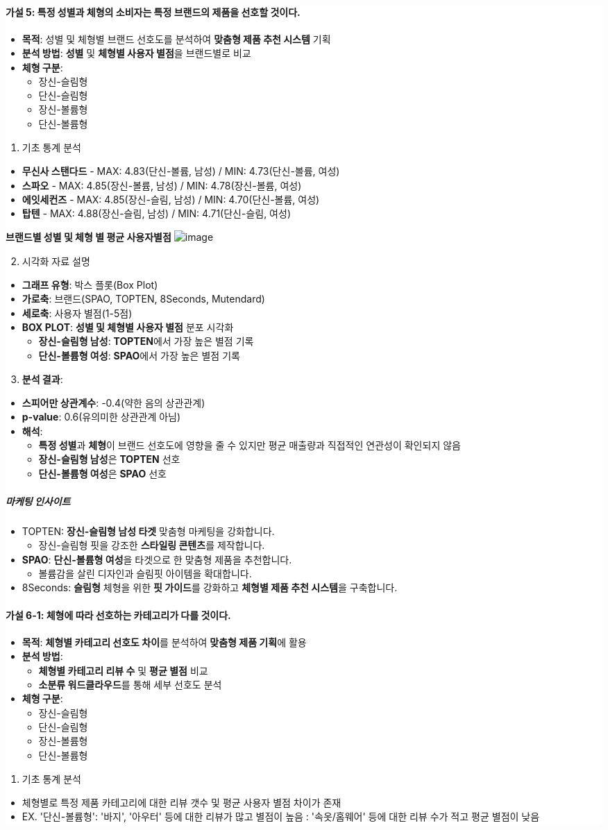 #### 가설 5: 특정 성별과 체형의 소비자는 특정 브랜드의 제품을 선호할 것이다.
- **목적**: 성별 및 체형별 브랜드 선호도를 분석하여 **맞춤형 제품 추천 시스템** 기획
- **분석 방법**: **성별** 및 **체형별 사용자 별점**을 브랜드별로 비교
- **체형 구분**:
  - 장신-슬림형
  - 단신-슬림형
  - 장신-볼륨형
  - 단신-볼륨형

1) 기초 통계 분석
- **무신사 스탠다드** - MAX: 4.83(단신-볼륨, 남성) / MIN: 4.73(단신-볼륨, 여성)
- **스파오** - MAX: 4.85(장신-볼륨, 남성) / MIN: 4.78(장신-볼륨, 여성)
- **에잇세컨즈** - MAX: 4.85(장신-슬림, 남성) / MIN: 4.70(단신-볼륨, 여성)
- **탑텐** - MAX: 4.88(장신-슬림, 남성) / MIN: 4.71(단신-슬림, 여성)

**브랜드별 성별 및 체형 별 평균 사용자별점**
![image](https://github.com/user-attachments/assets/d773f5d1-3037-4f3d-9e7d-a070dabc5c6a)

2) 시각화 자료 설명
- **그래프 유형**: 박스 플롯(Box Plot)
- **가로축**: 브랜드(SPAO, TOPTEN, 8Seconds, Mutendard)
- **세로축**: 사용자 별점(1-5점)
- **BOX PLOT**: **성별 및 체형별 사용자 별점** 분포 시각화
  - **장신-슬림형 남성**: **TOPTEN**에서 가장 높은 별점 기록
  - **단신-볼륨형 여성**: **SPAO**에서 가장 높은 별점 기록

3) **분석 결과**:
- **스피어만 상관계수**: -0.4(약한 음의 상관관계)
- **p-value**: 0.6(유의미한 상관관계 아님)
- **해석**:
  - **특정 성별**과 **체형**이 브랜드 선호도에 영향을 줄 수 있지만 평균 매출량과 직접적인 연관성이 확인되지 않음
  - **장신-슬림형 남성**은 **TOPTEN** 선호
  - **단신-볼륨형 여성**은 **SPAO** 선호

##### 마케팅 인사이트
- TOPTEN: **장신-슬림형 남성 타겟** 맞춤형 마케팅을 강화합니다.
  - 장신-슬림형 핏을 강조한 **스타일링 콘텐츠**를 제작합니다.
- **SPAO**: **단신-볼륨형 여성**을 타겟으로 한 맞춤형 제품을 추천합니다.
  - 볼륨감을 살린 디자인과 슬림핏 아이템을 확대합니다.
- 8Seconds: **슬림형** 체형을 위한 **핏 가이드**를 강화하고 **체형별 제품 추천 시스템**을 구축합니다.

#### 가설 6-1: 체형에 따라 선호하는 카테고리가 다를 것이다.
- **목적**: **체형별 카테고리 선호도 차이**를 분석하여 **맞춤형 제품 기획**에 활용
- **분석 방법**:
  - **체형별 카테고리 리뷰 수** 및 **평균 별점** 비교
  - **소분류 워드클라우드**를 통해 세부 선호도 분석
- **체형 구분**:
  - 장신-슬림형
  - 단신-슬림형
  - 장신-볼륨형
  - 단신-볼륨형

1) 기초 통계 분석
- 체형별로 특정 제품 카테고리에 대한 리뷰 갯수 및 평균 사용자 별점 차이가 존재
- EX. '단신-볼륨형': '바지', '아우터' 등에 대한 리뷰가 많고 별점이 높음
                  : '속옷/홈웨어' 등에 대한 리뷰 수가 적고 평균 별점이 낮음
